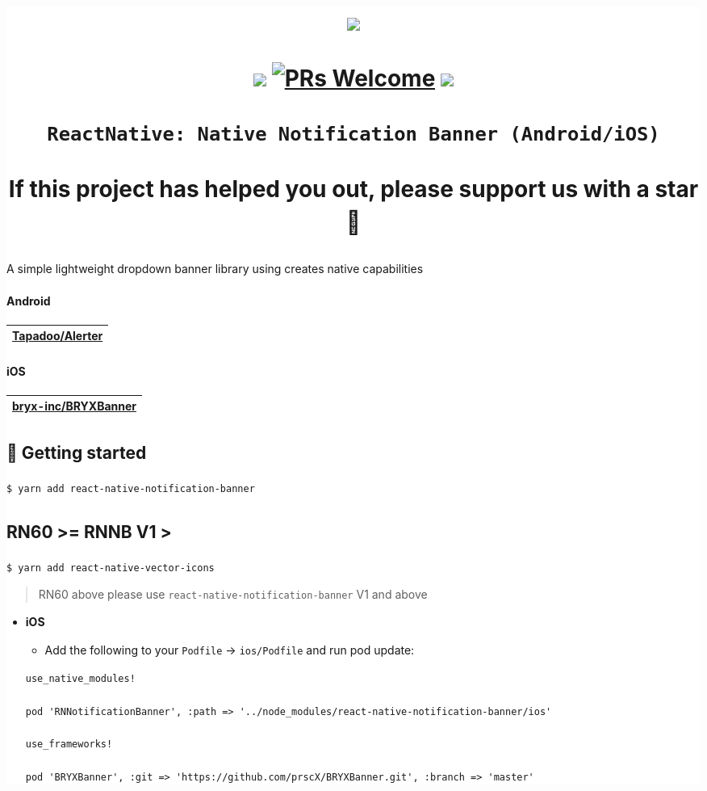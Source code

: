 <h1 align="center">


<p align="center">
  <img src="https://github.com/Tapadoo/Alerter/raw/master/documentation/alert_default.gif" />
</p>


<p align="center">
  <a href="https://www.npmjs.com/package/react-native-notification-banner"><img src="http://img.shields.io/npm/v/react-native-notification-banner.svg?style=flat" /></a>
  <a href="https://github.com/prscX/react-native-notification-banner/pulls"><img alt="PRs Welcome" src="https://img.shields.io/badge/PRs-welcome-brightgreen.svg" /></a>
  <a href="https://github.com/prscX/react-native-notification-banner#License"><img src="https://img.shields.io/npm/l/react-native-notification-banner.svg?style=flat" /></a>
</p>


    ReactNative: Native Notification Banner (Android/iOS)

If this project has helped you out, please support us with a star 🌟
</h1>
A simple lightweight dropdown banner library using creates native capabilities


#### Android


| **[Tapadoo/Alerter](https://github.com/Tapadoo/Alerter)**             |
| ----------------- |


#### iOS

| **[bryx-inc/BRYXBanner](https://github.com/bryx-inc/BRYXBanner)**             |
| ----------------- |


## 📖 Getting started

`$ yarn add react-native-notification-banner`


## **RN60 >= RNNB V1 >**

`$ yarn add react-native-vector-icons`

> RN60 above please use `react-native-notification-banner` V1 and above

- **iOS**

	- Add the following to your `Podfile` -> `ios/Podfile` and run pod update:

	```
  use_native_modules!

  pod 'RNNotificationBanner', :path => '../node_modules/react-native-notification-banner/ios'

  use_frameworks!

  pod 'BRYXBanner', :git => 'https://github.com/prscX/BRYXBanner.git', :branch => 'master'
